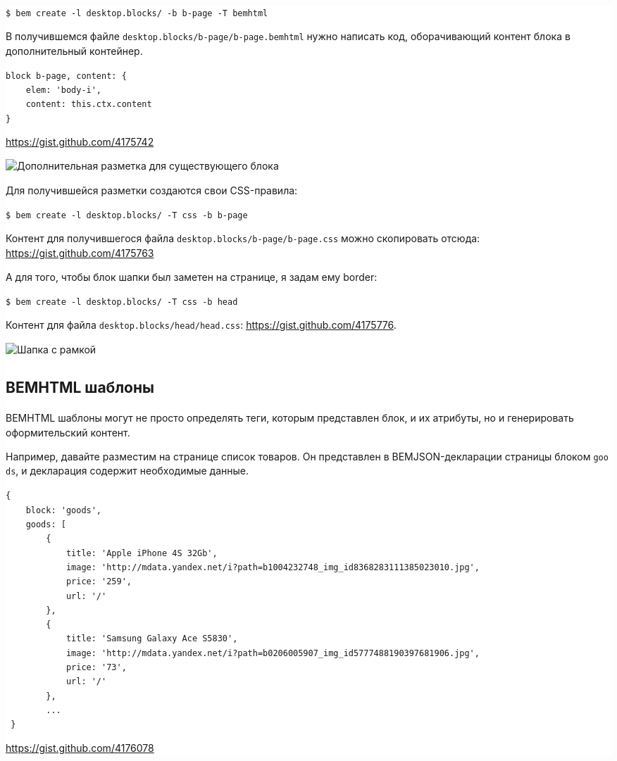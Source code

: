 
    $ bem create -l desktop.blocks/ -b b-page -T bemhtml

В получившемся файле `desktop.blocks/b-page/b-page.bemhtml` нужно написать
код, оборачивающий контент блока в дополнительный контейнер.

    block b-page, content: {
        elem: 'body-i',
        content: this.ctx.content
    }
https://gist.github.com/4175742

<img src="http://img-fotki.yandex.ru/get/5414/14441195.26/0_6f0bb_f854bb4e_XL.jpg" width="529" height="266" title="Дополнительная разметка для существующего блока" alt="Дополнительная разметка для существующего блока" border="0"/>

Для получившейся разметки создаются свои CSS-правила:

    $ bem create -l desktop.blocks/ -T css -b b-page

Контент для получившегося файла `desktop.blocks/b-page/b-page.css` можно
скопировать отсюда: https://gist.github.com/4175763

А для того, чтобы блок шапки был заметен на странице, я задам ему border:

    $ bem create -l desktop.blocks/ -T css -b head

Контент для файла `desktop.blocks/head/head.css`: https://gist.github.com/4175776.

<img src="http://img-fotki.yandex.ru/get/6505/14441195.26/0_6f0bc_d000a7a2_L.jpg" width="500" height="129" title="Шапка с рамкой" alt="Шапка с рамкой" border="0"/>

## BEMHTML шаблоны
BEMHTML шаблоны могут не просто определять теги, которым представлен блок, и их
атрибуты, но и генерировать оформительский контент.

Например, давайте разместим на странице список товаров. Он представлен в
BEMJSON-декларации страницы блоком `goods`, и декларация содержит необходимые
данные.

    {
        block: 'goods',
        goods: [
            {
                title: 'Apple iPhone 4S 32Gb',
                image: 'http://mdata.yandex.net/i?path=b1004232748_img_id8368283111385023010.jpg',
                price: '259',
                url: '/'
            },
            {
                title: 'Samsung Galaxy Ace S5830',
                image: 'http://mdata.yandex.net/i?path=b0206005907_img_id5777488190397681906.jpg',
                price: '73',
                url: '/'
            },
            ...
     }
https://gist.github.com/4176078

